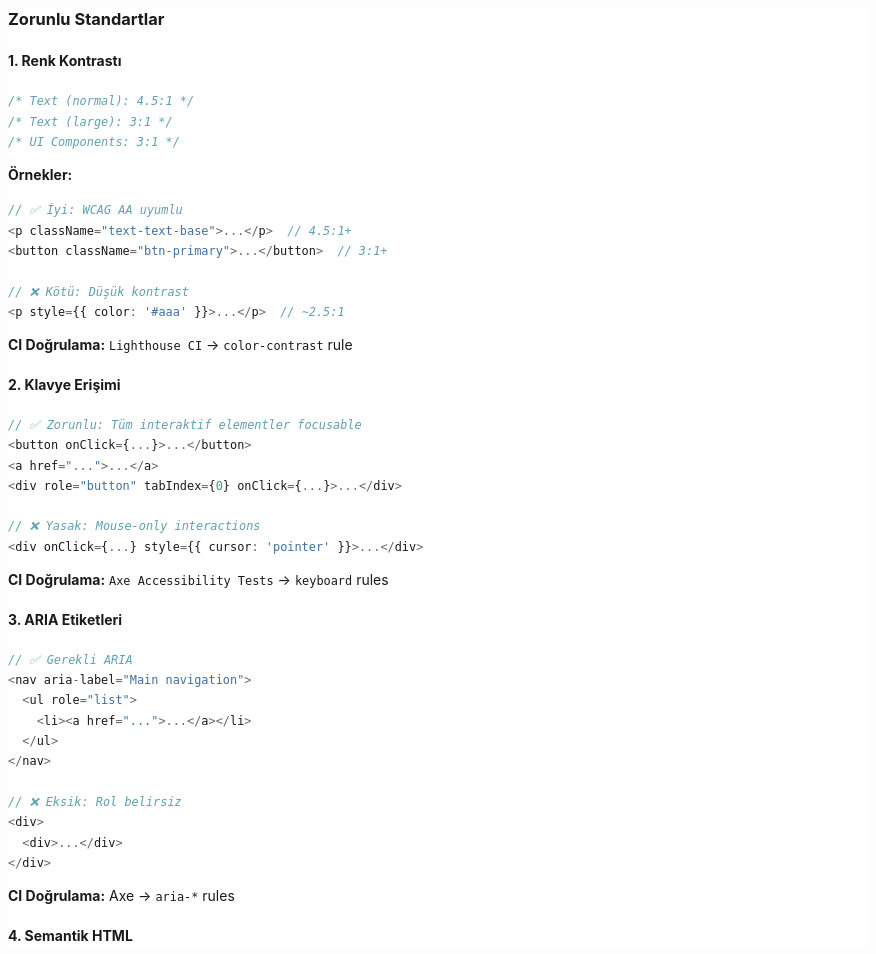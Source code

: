 ### Zorunlu Standartlar

#### 1. Renk Kontrastı

```css
/* Text (normal): 4.5:1 */
/* Text (large): 3:1 */
/* UI Components: 3:1 */
```

**Örnekler:**

```typescript
// ✅ İyi: WCAG AA uyumlu
<p className="text-text-base">...</p>  // 4.5:1+
<button className="btn-primary">...</button>  // 3:1+

// ❌ Kötü: Düşük kontrast
<p style={{ color: '#aaa' }}>...</p>  // ~2.5:1
```

**CI Doğrulama:** `Lighthouse CI` → `color-contrast` rule

#### 2. Klavye Erişimi

```typescript
// ✅ Zorunlu: Tüm interaktif elementler focusable
<button onClick={...}>...</button>
<a href="...">...</a>
<div role="button" tabIndex={0} onClick={...}>...</div>

// ❌ Yasak: Mouse-only interactions
<div onClick={...} style={{ cursor: 'pointer' }}>...</div>
```

**CI Doğrulama:** `Axe Accessibility Tests` → `keyboard` rules

#### 3. ARIA Etiketleri

```typescript
// ✅ Gerekli ARIA
<nav aria-label="Main navigation">
  <ul role="list">
    <li><a href="...">...</a></li>
  </ul>
</nav>

// ❌ Eksik: Rol belirsiz
<div>
  <div>...</div>
</div>
```

**CI Doğrulama:** Axe → `aria-*` rules

#### 4. Semantik HTML

